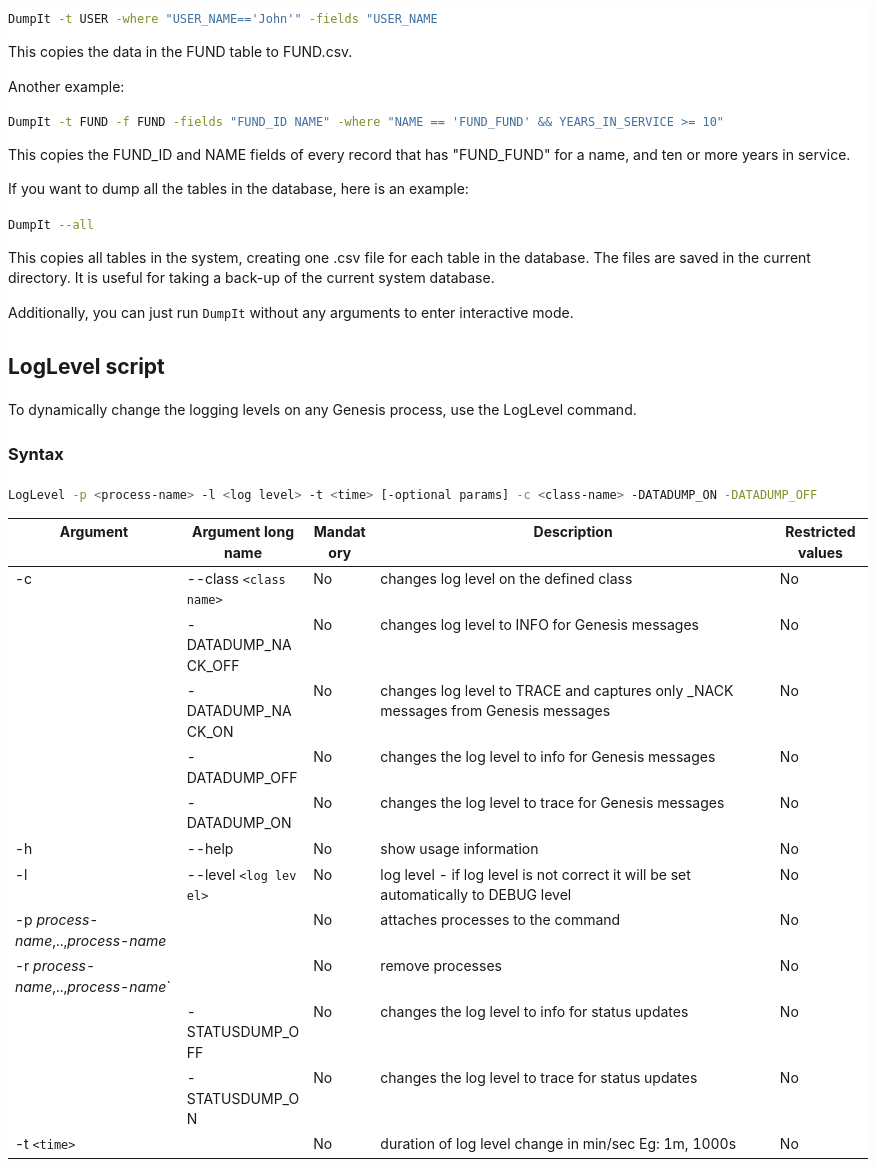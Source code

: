 ```bash
DumpIt -t USER -where "USER_NAME=='John'" -fields "USER_NAME
```

This copies the data in the FUND table to FUND.csv.

Another example:

```bash
DumpIt -t FUND -f FUND -fields "FUND_ID NAME" -where "NAME == 'FUND_FUND' && YEARS_IN_SERVICE >= 10"
```

This copies the FUND_ID and NAME fields of every record that has "FUND_FUND" for a name, and ten or more years in service.

If you want to dump all the tables in the database, here is an example:

```bash
DumpIt --all
```

This copies all tables in the system, creating one .csv file for each table in the database. The files are saved in the current directory. It is useful for taking a back-up of the current system database.

Additionally, you can just run `DumpIt` without any arguments to enter interactive mode.

## LogLevel script

To dynamically change the logging levels on any Genesis process, use the LogLevel command.

### Syntax

```bash
LogLevel -p <process-name> -l <log level> -t <time> [-optional params] -c <class-name> -DATADUMP_ON -DATADUMP_OFF
```

| Argument                               | Argument long name                   | Mandatory | Description                                                                           | Restricted values |
|----------------------------------------|--------------------------------------|-----------|---------------------------------------------------------------------------------------|-------------------|
| -c                                     |  --class `<class name>`              | No        | changes log level on the defined class                                                | No                |
|                                        | -DATADUMP_NACK_OFF                   | No        | changes log level to INFO for Genesis messages                                        | No                |
|                                        | -DATADUMP_NACK_ON                    | No        | changes log level to TRACE and captures only _NACK messages from Genesis messages     | No                |
|                                        |  -DATADUMP_OFF                       | No        | changes the log level to info for Genesis messages                                    | No                |
|                                        |  -DATADUMP_ON                        | No        | changes the log level to trace for Genesis messages                                   | No                |
| -h                                     |  --help                              | No        | show usage information                                                                | No                |
| -l                                     |  --level `<log level>`               | No        | log level - if log level is not correct it will be set automatically to   DEBUG level | No                |
| -p _process-name_,..,_process-name_  |                                      | No        | attaches processes to the command                                                     | No                |
| -r _process-name_,..,_process-name_`  |                                      | No        | remove processes                                                                      | No                |
|                                        | -STATUSDUMP_OFF                      | No        | changes the log level to info for status updates                                      | No                |
|                                        | -STATUSDUMP_ON                       | No        | changes the log level to trace for status updates                                     | No                |
| -t `<time>`                            |                                      | No        | duration of log level change in min/sec Eg: 1m, 1000s                                 | No                |
